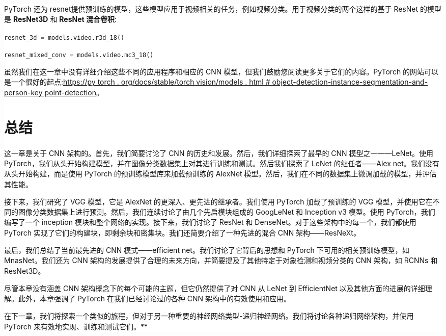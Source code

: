 PyTorch 还为 resnet提供预训练的模型，这些模型应用于视频相关的任务，例如视频分类。用于视频分类的两个这样的基于 ResNet 的模型是 **ResNet3D** 和 **ResNet 混合卷积**:

```py
resnet_3d = models.video.r3d_18()
```

```py
resnet_mixed_conv = models.video.mc3_18()
```

虽然我们在这一章中没有详细介绍这些不同的应用程序和相应的 CNN 模型，但我们鼓励您阅读更多关于它们的内容。PyTorch 的网站可以是一个很好的起点:[https://py torch . org/docs/stable/torch vision/models . html # object-detection-instance-segmentation-and-person-key point-detection](https://pytorch.org/docs/stable/torchvision/models.html#object-detection-instance-segmentation-and-person-keypoint-detection)。

# 总结

这一章是关于 CNN 架构的。首先，我们简要讨论了 CNN 的历史和发展。然后，我们详细探索了最早的 CNN 模型之一——LeNet。使用 PyTorch，我们从头开始构建模型，并在图像分类数据集上对其进行训练和测试。然后我们探索了 LeNet 的继任者——Alex net。我们没有从头开始构建，而是使用 PyTorch 的预训练模型库来加载预训练的 AlexNet 模型。然后，我们在不同的数据集上微调加载的模型，并评估其性能。

接下来，我们研究了 VGG 模型，它是 AlexNet 的更深入、更先进的继承者。我们使用 PyTorch 加载了预训练的 VGG 模型，并使用它在不同的图像分类数据集上进行预测。然后，我们连续讨论了由几个先启模块组成的 GoogLeNet 和 Inception v3 模型。使用 PyTorch，我们编写了一个 inception 模块和整个网络的实现。接下来，我们讨论了 ResNet 和 DenseNet。对于这些架构中的每一个，我们都使用 PyTorch 实现了它们的构建块，即剩余块和密集块。我们还简要介绍了一种先进的混合 CNN 架构——ResNeXt。

最后，我们总结了当前最先进的 CNN 模式——efficient net。我们讨论了它背后的思想和 PyTorch 下可用的相关预训练模型，如 MnasNet。我们还为 CNN 架构的发展提供了合理的未来方向，并简要提及了其他特定于对象检测和视频分类的 CNN 架构，如 RCNNs 和 ResNet3D。

尽管本章没有涵盖 CNN 架构概念下的每个可能的主题，但它仍然提供了对 CNN 从 LeNet 到 EfficientNet 以及其他方面的进展的详细理解。此外，本章强调了 PyTorch 在我们已经讨论过的各种 CNN 架构中的有效使用和应用。

在下一章，我们将探索一个类似的旅程，但对于另一种重要的神经网络类型-递归神经网络。我们将讨论各种递归网络架构，并使用 PyTorch 来有效地实现、训练和测试它们。**
